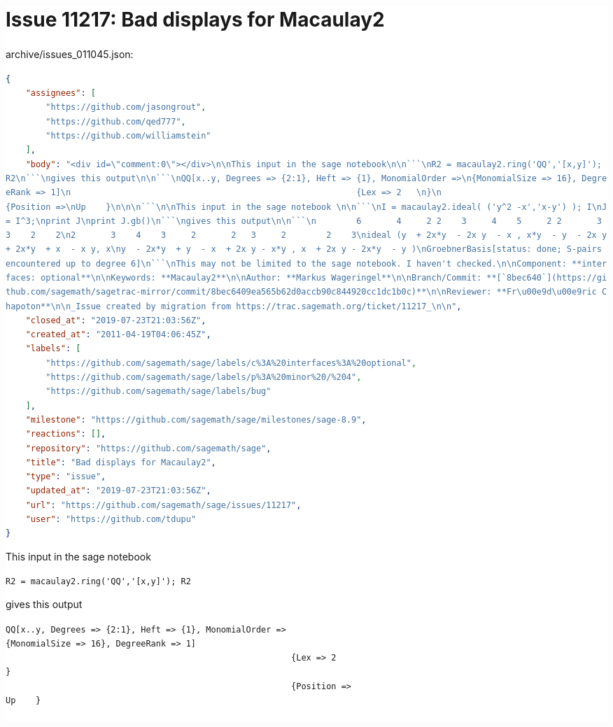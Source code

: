# Issue 11217: Bad displays for Macaulay2

archive/issues_011045.json:
```json
{
    "assignees": [
        "https://github.com/jasongrout",
        "https://github.com/qed777",
        "https://github.com/williamstein"
    ],
    "body": "<div id=\"comment:0\"></div>\n\nThis input in the sage notebook\n\n```\nR2 = macaulay2.ring('QQ','[x,y]'); R2\n```\ngives this output\n\n```\nQQ[x..y, Degrees => {2:1}, Heft => {1}, MonomialOrder =>\n{MonomialSize => 16}, DegreeRank => 1]\n                                                         {Lex => 2   \n}\n                                                         {Position =>\nUp    }\n\n\n```\n\nThis input in the sage notebook \n\n```\nI = macaulay2.ideal( ('y^2 -x','x-y') ); I\nJ = I^3;\nprint J\nprint J.gb()\n```\ngives this output\n\n```\n        6       4     2 2    3     4    5     2 2       3    3    2    2\n2       3    4    3     2       2   3     2        2    3\nideal (y  + 2x*y  - 2x y  - x , x*y  - y  - 2x y  + 2x*y  + x  - x y, x\ny  - 2x*y  + y  - x  + 2x y - x*y , x  + 2x y - 2x*y  - y )\nGroebnerBasis[status: done; S-pairs encountered up to degree 6]\n```\nThis may not be limited to the sage notebook. I haven't checked.\n\nComponent: **interfaces: optional**\n\nKeywords: **Macaulay2**\n\nAuthor: **Markus Wageringel**\n\nBranch/Commit: **[`8bec640`](https://github.com/sagemath/sagetrac-mirror/commit/8bec6409ea565b62d0accb90c844920cc1dc1b0c)**\n\nReviewer: **Fr\u00e9d\u00e9ric Chapoton**\n\n_Issue created by migration from https://trac.sagemath.org/ticket/11217_\n\n",
    "closed_at": "2019-07-23T21:03:56Z",
    "created_at": "2011-04-19T04:06:45Z",
    "labels": [
        "https://github.com/sagemath/sage/labels/c%3A%20interfaces%3A%20optional",
        "https://github.com/sagemath/sage/labels/p%3A%20minor%20/%204",
        "https://github.com/sagemath/sage/labels/bug"
    ],
    "milestone": "https://github.com/sagemath/sage/milestones/sage-8.9",
    "reactions": [],
    "repository": "https://github.com/sagemath/sage",
    "title": "Bad displays for Macaulay2",
    "type": "issue",
    "updated_at": "2019-07-23T21:03:56Z",
    "url": "https://github.com/sagemath/sage/issues/11217",
    "user": "https://github.com/tdupu"
}
```
<div id="comment:0"></div>

This input in the sage notebook

```
R2 = macaulay2.ring('QQ','[x,y]'); R2
```
gives this output

```
QQ[x..y, Degrees => {2:1}, Heft => {1}, MonomialOrder =>
{MonomialSize => 16}, DegreeRank => 1]
                                                         {Lex => 2   
}
                                                         {Position =>
Up    }


```
